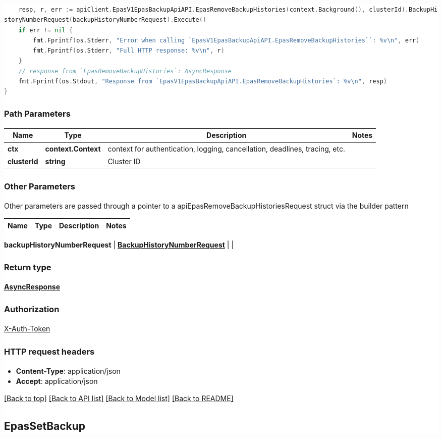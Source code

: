 ```go
	resp, r, err := apiClient.EpasV1EpasBackupApiAPI.EpasRemoveBackupHistories(context.Background(), clusterId).BackupHistoryNumberRequest(backupHistoryNumberRequest).Execute()
	if err != nil {
		fmt.Fprintf(os.Stderr, "Error when calling `EpasV1EpasBackupApiAPI.EpasRemoveBackupHistories``: %v\n", err)
		fmt.Fprintf(os.Stderr, "Full HTTP response: %v\n", r)
	}
	// response from `EpasRemoveBackupHistories`: AsyncResponse
	fmt.Fprintf(os.Stdout, "Response from `EpasV1EpasBackupApiAPI.EpasRemoveBackupHistories`: %v\n", resp)
}
```

### Path Parameters


Name | Type | Description  | Notes
------------- | ------------- | ------------- | -------------
**ctx** | **context.Context** | context for authentication, logging, cancellation, deadlines, tracing, etc.
**clusterId** | **string** | Cluster ID | 

### Other Parameters

Other parameters are passed through a pointer to a apiEpasRemoveBackupHistoriesRequest struct via the builder pattern


Name | Type | Description  | Notes
------------- | ------------- | ------------- | -------------

 **backupHistoryNumberRequest** | [**BackupHistoryNumberRequest**](BackupHistoryNumberRequest.md) |  | 

### Return type

[**AsyncResponse**](AsyncResponse.md)

### Authorization

[X-Auth-Token](../README.md#X-Auth-Token)

### HTTP request headers

- **Content-Type**: application/json
- **Accept**: application/json

[[Back to top]](#) [[Back to API list]](../README.md#documentation-for-api-endpoints)
[[Back to Model list]](../README.md#documentation-for-models)
[[Back to README]](../README.md)


## EpasSetBackup
